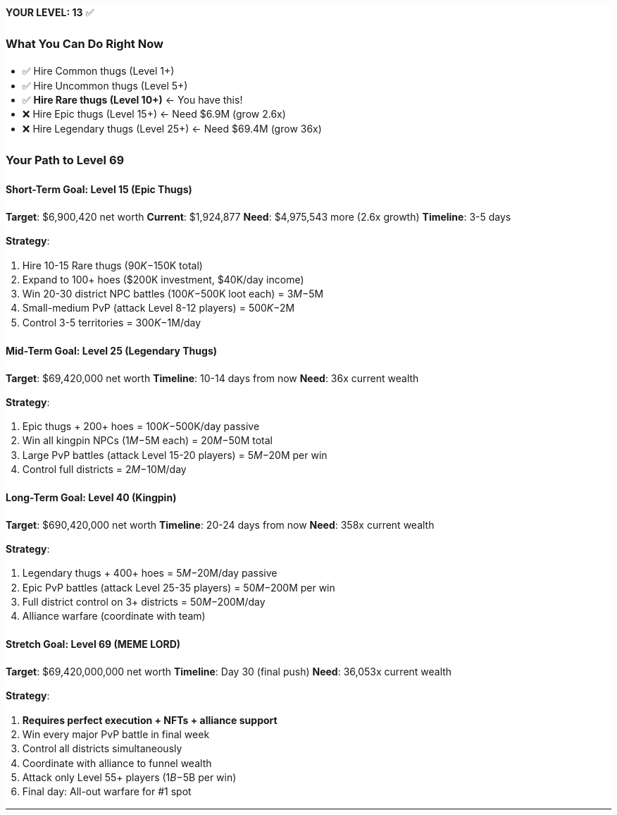 **YOUR LEVEL: 13** ✅

### What You Can Do Right Now
- ✅ Hire Common thugs (Level 1+)
- ✅ Hire Uncommon thugs (Level 5+)
- ✅ **Hire Rare thugs (Level 10+)** ← You have this!
- ❌ Hire Epic thugs (Level 15+) ← Need $6.9M (grow 2.6x)
- ❌ Hire Legendary thugs (Level 25+) ← Need $69.4M (grow 36x)

### Your Path to Level 69

#### Short-Term Goal: Level 15 (Epic Thugs)
**Target**: $6,900,420 net worth
**Current**: $1,924,877
**Need**: $4,975,543 more (2.6x growth)
**Timeline**: 3-5 days

**Strategy**:
1. Hire 10-15 Rare thugs ($90K-$150K total)
2. Expand to 100+ hoes ($200K investment, $40K/day income)
3. Win 20-30 district NPC battles ($100K-$500K loot each) = $3M-$5M
4. Small-medium PvP (attack Level 8-12 players) = $500K-$2M
5. Control 3-5 territories = $300K-$1M/day

#### Mid-Term Goal: Level 25 (Legendary Thugs)
**Target**: $69,420,000 net worth
**Timeline**: 10-14 days from now
**Need**: 36x current wealth

**Strategy**:
1. Epic thugs + 200+ hoes = $100K-$500K/day passive
2. Win all kingpin NPCs ($1M-$5M each) = $20M-$50M total
3. Large PvP battles (attack Level 15-20 players) = $5M-$20M per win
4. Control full districts = $2M-$10M/day

#### Long-Term Goal: Level 40 (Kingpin)
**Target**: $690,420,000 net worth
**Timeline**: 20-24 days from now
**Need**: 358x current wealth

**Strategy**:
1. Legendary thugs + 400+ hoes = $5M-$20M/day passive
2. Epic PvP battles (attack Level 25-35 players) = $50M-$200M per win
3. Full district control on 3+ districts = $50M-$200M/day
4. Alliance warfare (coordinate with team)

#### Stretch Goal: Level 69 (MEME LORD)
**Target**: $69,420,000,000 net worth
**Timeline**: Day 30 (final push)
**Need**: 36,053x current wealth

**Strategy**:
1. **Requires perfect execution + NFTs + alliance support**
2. Win every major PvP battle in final week
3. Control all districts simultaneously
4. Coordinate with alliance to funnel wealth
5. Attack only Level 55+ players ($1B-$5B per win)
6. Final day: All-out warfare for #1 spot

---